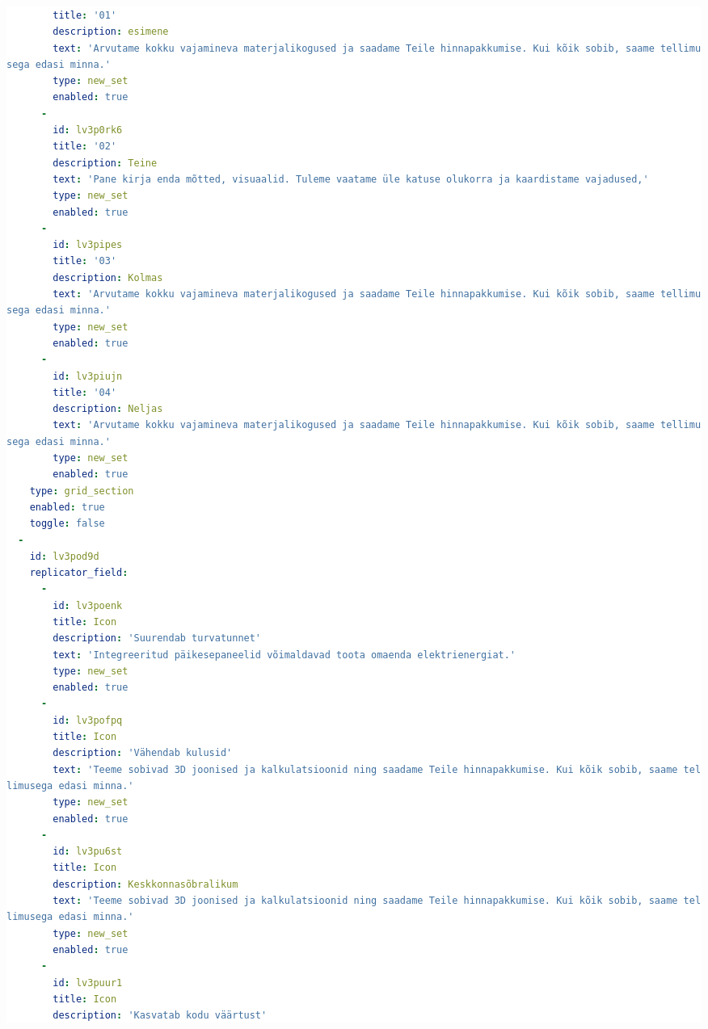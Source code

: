 ```yaml
        title: '01'
        description: esimene
        text: 'Arvutame kokku vajamineva materjalikogused ja saadame Teile hinnapakkumise. Kui kõik sobib, saame tellimusega edasi minna.'
        type: new_set
        enabled: true
      -
        id: lv3p0rk6
        title: '02'
        description: Teine
        text: 'Pane kirja enda mõtted, visuaalid. Tuleme vaatame üle katuse olukorra ja kaardistame vajadused,'
        type: new_set
        enabled: true
      -
        id: lv3pipes
        title: '03'
        description: Kolmas
        text: 'Arvutame kokku vajamineva materjalikogused ja saadame Teile hinnapakkumise. Kui kõik sobib, saame tellimusega edasi minna.'
        type: new_set
        enabled: true
      -
        id: lv3piujn
        title: '04'
        description: Neljas
        text: 'Arvutame kokku vajamineva materjalikogused ja saadame Teile hinnapakkumise. Kui kõik sobib, saame tellimusega edasi minna.'
        type: new_set
        enabled: true
    type: grid_section
    enabled: true
    toggle: false
  -
    id: lv3pod9d
    replicator_field:
      -
        id: lv3poenk
        title: Icon
        description: 'Suurendab turvatunnet'
        text: 'Integreeritud päikesepaneelid võimaldavad toota omaenda elektrienergiat.'
        type: new_set
        enabled: true
      -
        id: lv3pofpq
        title: Icon
        description: 'Vähendab kulusid'
        text: 'Teeme sobivad 3D joonised ja kalkulatsioonid ning saadame Teile hinnapakkumise. Kui kõik sobib, saame tellimusega edasi minna.'
        type: new_set
        enabled: true
      -
        id: lv3pu6st
        title: Icon
        description: Keskkonnasõbralikum
        text: 'Teeme sobivad 3D joonised ja kalkulatsioonid ning saadame Teile hinnapakkumise. Kui kõik sobib, saame tellimusega edasi minna.'
        type: new_set
        enabled: true
      -
        id: lv3puur1
        title: Icon
        description: 'Kasvatab kodu väärtust'
```